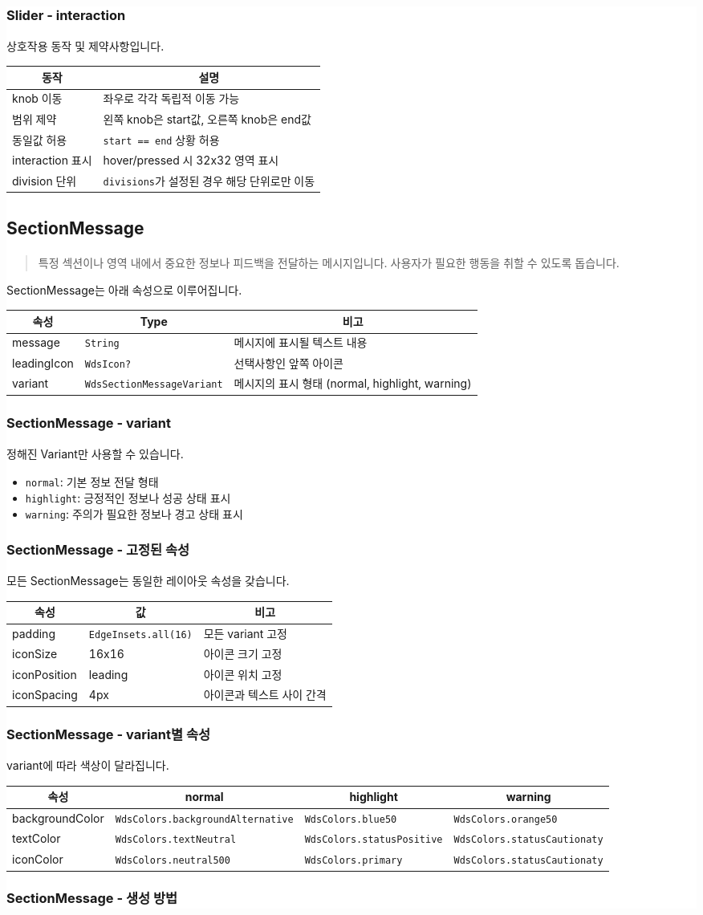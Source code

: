### Slider - interaction

상호작용 동작 및 제약사항입니다.

동작 | 설명
--- | ---
knob 이동 | 좌우로 각각 독립적 이동 가능
범위 제약 | 왼쪽 knob은 start값, 오른쪽 knob은 end값
동일값 허용 | `start == end` 상황 허용
interaction 표시 | hover/pressed 시 32x32 영역 표시
division 단위 | `divisions`가 설정된 경우 해당 단위로만 이동


## SectionMessage

> 특정 섹션이나 영역 내에서 중요한 정보나 피드백을 전달하는 메시지입니다. 사용자가 필요한 행동을 취할 수 있도록 돕습니다.

SectionMessage는 아래 속성으로 이루어집니다.

속성 | Type | 비고
--- | --- | --- 
message | `String` | 메시지에 표시될 텍스트 내용
leadingIcon | `WdsIcon?` | 선택사항인 앞쪽 아이콘
variant | `WdsSectionMessageVariant` | 메시지의 표시 형태 (normal, highlight, warning)

### SectionMessage - variant

정해진 Variant만 사용할 수 있습니다.

- `normal`: 기본 정보 전달 형태
- `highlight`: 긍정적인 정보나 성공 상태 표시
- `warning`: 주의가 필요한 정보나 경고 상태 표시

### SectionMessage - 고정된 속성

모든 SectionMessage는 동일한 레이아웃 속성을 갖습니다.

속성 | 값 | 비고
--- | --- | ---
padding | `EdgeInsets.all(16)` | 모든 variant 고정
iconSize | 16x16 | 아이콘 크기 고정
iconPosition | leading | 아이콘 위치 고정
iconSpacing | 4px | 아이콘과 텍스트 사이 간격

### SectionMessage - variant별 속성

variant에 따라 색상이 달라집니다.

속성 | normal | highlight | warning
--- | --- | --- | ---
backgroundColor | `WdsColors.backgroundAlternative` | `WdsColors.blue50` | `WdsColors.orange50`
textColor | `WdsColors.textNeutral` | `WdsColors.statusPositive` | `WdsColors.statusCautionaty`
iconColor | `WdsColors.neutral500` | `WdsColors.primary` | `WdsColors.statusCautionaty`

### SectionMessage - 생성 방법
